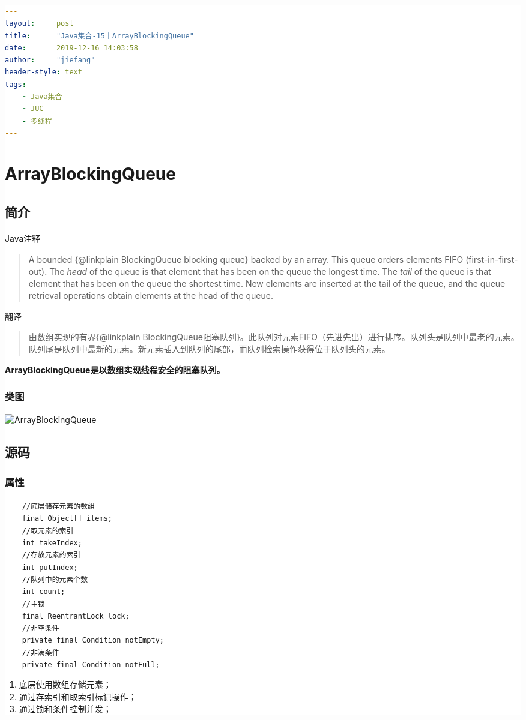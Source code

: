 ```yaml
---
layout:     post
title:      "Java集合-15丨ArrayBlockingQueue"
date:       2019-12-16 14:03:58
author:     "jiefang"
header-style: text
tags:
    - Java集合
    - JUC
    - 多线程
---
```

# ArrayBlockingQueue

## 简介
Java注释
> A bounded {@linkplain BlockingQueue blocking queue} backed by an array.  This queue orders elements FIFO (first-in-first-out).  The
<em>head</em> of the queue is that element that has been on the queue the longest time.  The <em>tail</em> of the queue is that element that has been on the queue the shortest time. New elements are inserted at the tail of the queue, and the queue retrieval operations obtain elements at the head of the queue.

翻译
>由数组实现的有界{@linkplain BlockingQueue阻塞队列}。此队列对元素FIFO（先进先出）进行排序。队列头是队列中最老的元素。队列尾是队列中最新的元素。新元素插入到队列的尾部，而队列检索操作获得位于队列头的元素。

**ArrayBlockingQueue是以数组实现线程安全的阻塞队列。**

### 类图

![ArrayBlockingQueue](https://s2.ax1x.com/2019/12/16/Qh76TP.png)

## 源码

### 属性
```
    //底层储存元素的数组
    final Object[] items;
    //取元素的索引
    int takeIndex;
    //存放元素的索引
    int putIndex;
    //队列中的元素个数
    int count;
    //主锁
    final ReentrantLock lock;
    //非空条件
    private final Condition notEmpty;
    //非满条件
    private final Condition notFull;
```
1. 底层使用数组存储元素；
2. 通过存索引和取索引标记操作；
3. 通过锁和条件控制并发；
